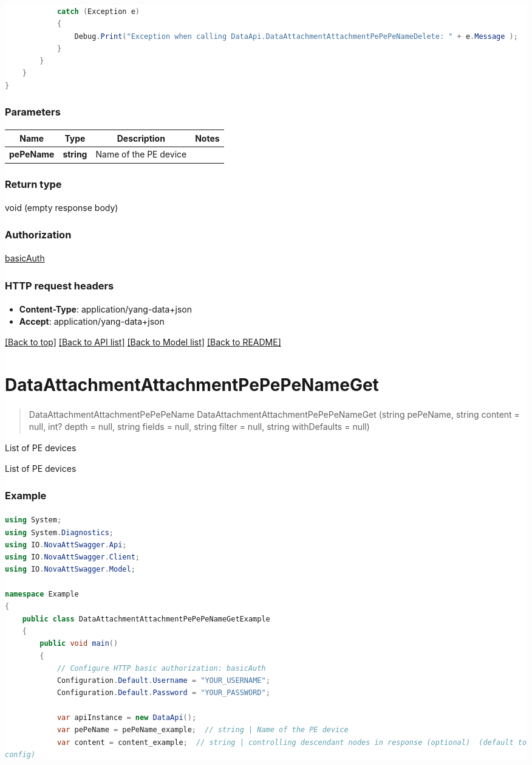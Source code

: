 ```csharp
            catch (Exception e)
            {
                Debug.Print("Exception when calling DataApi.DataAttachmentAttachmentPePePeNameDelete: " + e.Message );
            }
        }
    }
}
```

### Parameters

Name | Type | Description  | Notes
------------- | ------------- | ------------- | -------------
 **pePeName** | **string**| Name of the PE device | 

### Return type

void (empty response body)

### Authorization

[basicAuth](../README.md#basicAuth)

### HTTP request headers

 - **Content-Type**: application/yang-data+json
 - **Accept**: application/yang-data+json

[[Back to top]](#) [[Back to API list]](../README.md#documentation-for-api-endpoints) [[Back to Model list]](../README.md#documentation-for-models) [[Back to README]](../README.md)

<a name="dataattachmentattachmentpepepenameget"></a>
# **DataAttachmentAttachmentPePePeNameGet**
> DataAttachmentAttachmentPePePeName DataAttachmentAttachmentPePePeNameGet (string pePeName, string content = null, int? depth = null, string fields = null, string filter = null, string withDefaults = null)

List of PE devices

List of PE devices

### Example
```csharp
using System;
using System.Diagnostics;
using IO.NovaAttSwagger.Api;
using IO.NovaAttSwagger.Client;
using IO.NovaAttSwagger.Model;

namespace Example
{
    public class DataAttachmentAttachmentPePePeNameGetExample
    {
        public void main()
        {
            // Configure HTTP basic authorization: basicAuth
            Configuration.Default.Username = "YOUR_USERNAME";
            Configuration.Default.Password = "YOUR_PASSWORD";

            var apiInstance = new DataApi();
            var pePeName = pePeName_example;  // string | Name of the PE device
            var content = content_example;  // string | controlling descendant nodes in response (optional)  (default to config)
```